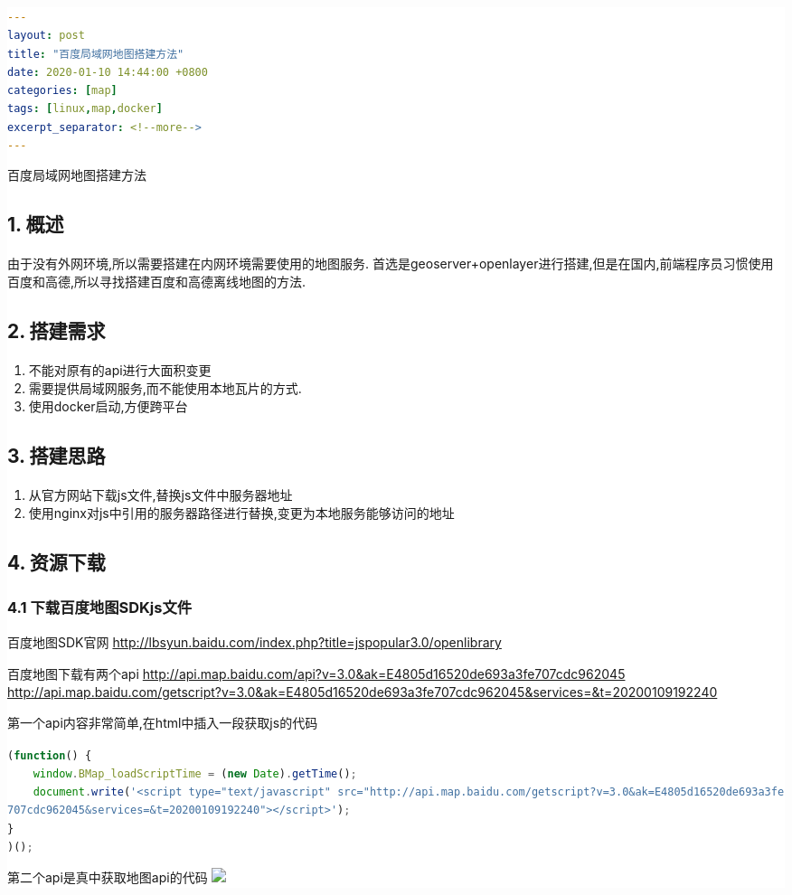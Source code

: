 ```yaml
---
layout: post
title: "百度局域网地图搭建方法"
date: 2020-01-10 14:44:00 +0800
categories: [map]
tags: [linux,map,docker]
excerpt_separator: <!--more-->
---
```

百度局域网地图搭建方法


## 1. 概述

由于没有外网环境,所以需要搭建在内网环境需要使用的地图服务.
首选是geoserver+openlayer进行搭建,但是在国内,前端程序员习惯使用百度和高德,所以寻找搭建百度和高德离线地图的方法.

## 2. 搭建需求

1. 不能对原有的api进行大面积变更
2. 需要提供局域网服务,而不能使用本地瓦片的方式.
3. 使用docker启动,方便跨平台

## 3. 搭建思路

1. 从官方网站下载js文件,替换js文件中服务器地址
2. 使用nginx对js中引用的服务器路径进行替换,变更为本地服务能够访问的地址

## 4. 资源下载

### 4.1 下载百度地图SDKjs文件

百度地图SDK官网
http://lbsyun.baidu.com/index.php?title=jspopular3.0/openlibrary

百度地图下载有两个api
http://api.map.baidu.com/api?v=3.0&ak=E4805d16520de693a3fe707cdc962045
http://api.map.baidu.com/getscript?v=3.0&ak=E4805d16520de693a3fe707cdc962045&services=&t=20200109192240

第一个api内容非常简单,在html中插入一段获取js的代码
```js
(function() {
    window.BMap_loadScriptTime = (new Date).getTime();
    document.write('<script type="text/javascript" src="http://api.map.baidu.com/getscript?v=3.0&ak=E4805d16520de693a3fe707cdc962045&services=&t=20200109192240"></script>');
}
)();
```

第二个api是真中获取地图api的代码
![](/images/深度截图_选择区域_20200110151200.png)
